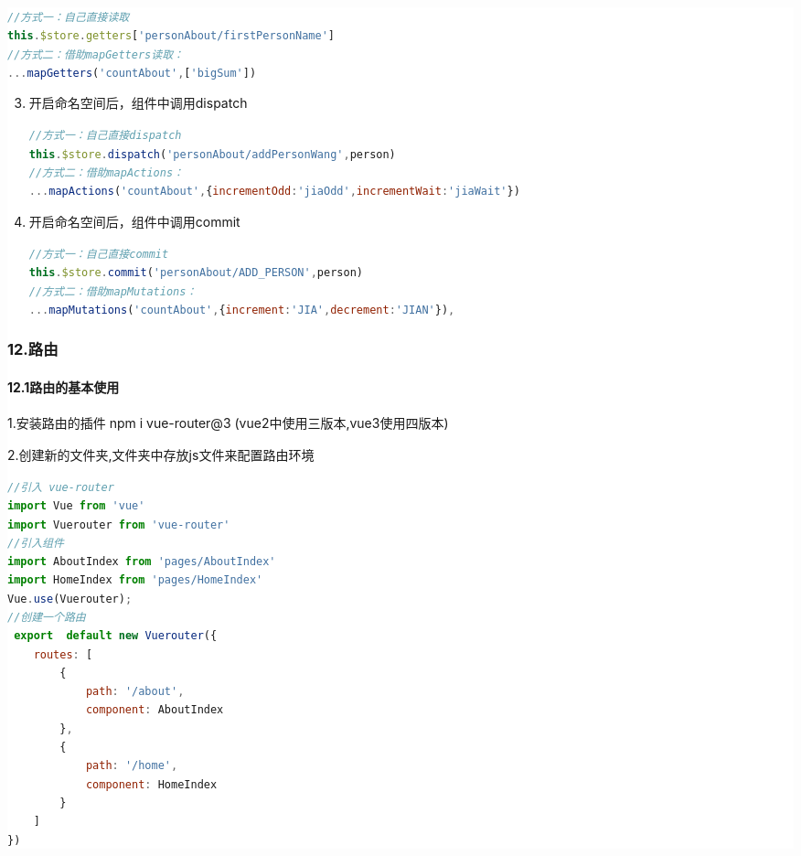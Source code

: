    ```js
   //方式一：自己直接读取
   this.$store.getters['personAbout/firstPersonName']
   //方式二：借助mapGetters读取：
   ...mapGetters('countAbout',['bigSum'])
   ```

3. 开启命名空间后，组件中调用dispatch

   ```js
   //方式一：自己直接dispatch
   this.$store.dispatch('personAbout/addPersonWang',person)
   //方式二：借助mapActions：
   ...mapActions('countAbout',{incrementOdd:'jiaOdd',incrementWait:'jiaWait'})
   ```

4. 开启命名空间后，组件中调用commit

   ```js
   //方式一：自己直接commit
   this.$store.commit('personAbout/ADD_PERSON',person)
   //方式二：借助mapMutations：
   ...mapMutations('countAbout',{increment:'JIA',decrement:'JIAN'}),
   ```

### 12.路由

#### 12.1路由的基本使用

1.安装路由的插件  npm i vue-router@3 (vue2中使用三版本,vue3使用四版本)

2.创建新的文件夹,文件夹中存放js文件来配置路由环境

```JavaScript
//引入 vue-router
import Vue from 'vue'
import Vuerouter from 'vue-router'
//引入组件
import AboutIndex from 'pages/AboutIndex'
import HomeIndex from 'pages/HomeIndex'
Vue.use(Vuerouter);
//创建一个路由 
 export  default new Vuerouter({
    routes: [
        {
            path: '/about',
            component: AboutIndex
        },
        {
            path: '/home',
            component: HomeIndex
        }
    ]
})
```
